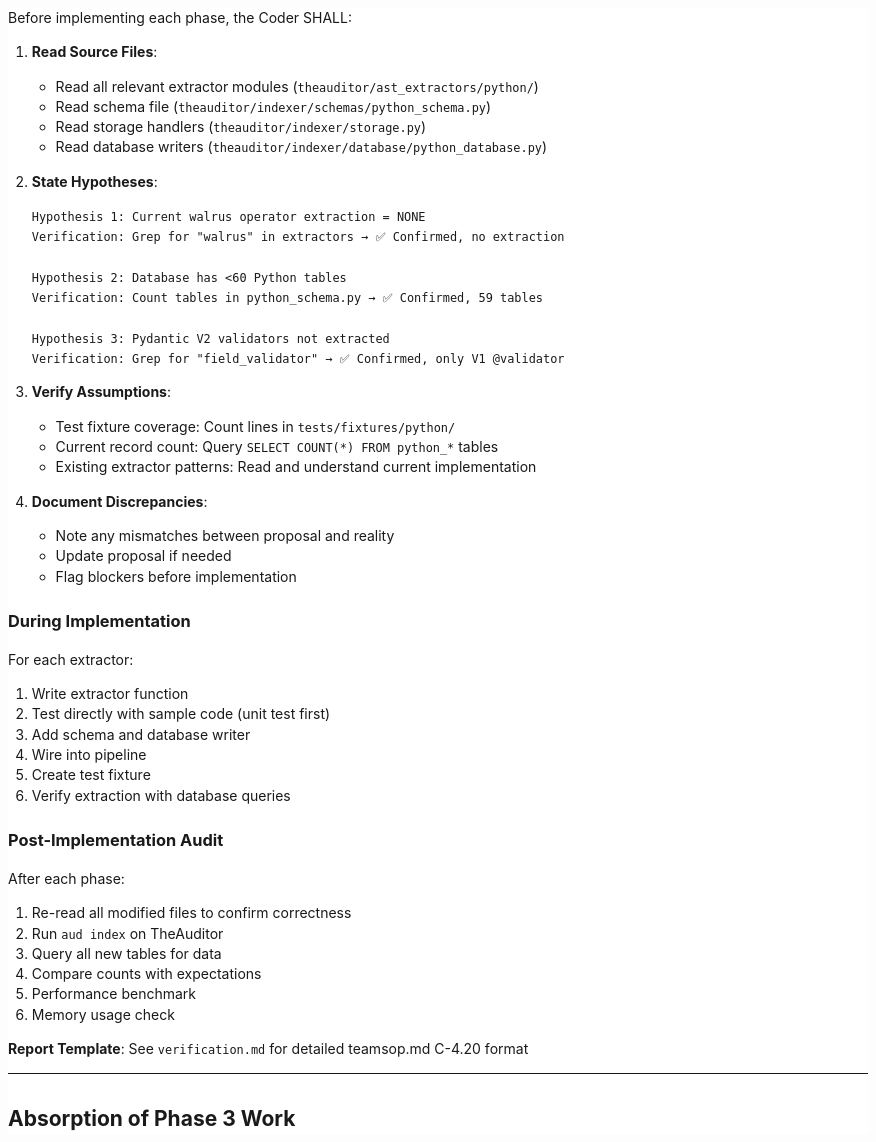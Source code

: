 Before implementing each phase, the Coder SHALL:

1. **Read Source Files**:
   - Read all relevant extractor modules (`theauditor/ast_extractors/python/`)
   - Read schema file (`theauditor/indexer/schemas/python_schema.py`)
   - Read storage handlers (`theauditor/indexer/storage.py`)
   - Read database writers (`theauditor/indexer/database/python_database.py`)

2. **State Hypotheses**:
   ```
   Hypothesis 1: Current walrus operator extraction = NONE
   Verification: Grep for "walrus" in extractors → ✅ Confirmed, no extraction

   Hypothesis 2: Database has <60 Python tables
   Verification: Count tables in python_schema.py → ✅ Confirmed, 59 tables

   Hypothesis 3: Pydantic V2 validators not extracted
   Verification: Grep for "field_validator" → ✅ Confirmed, only V1 @validator
   ```

3. **Verify Assumptions**:
   - Test fixture coverage: Count lines in `tests/fixtures/python/`
   - Current record count: Query `SELECT COUNT(*) FROM python_*` tables
   - Existing extractor patterns: Read and understand current implementation

4. **Document Discrepancies**:
   - Note any mismatches between proposal and reality
   - Update proposal if needed
   - Flag blockers before implementation

### During Implementation

For each extractor:
1. Write extractor function
2. Test directly with sample code (unit test first)
3. Add schema and database writer
4. Wire into pipeline
5. Create test fixture
6. Verify extraction with database queries

### Post-Implementation Audit

After each phase:
1. Re-read all modified files to confirm correctness
2. Run `aud index` on TheAuditor
3. Query all new tables for data
4. Compare counts with expectations
5. Performance benchmark
6. Memory usage check

**Report Template**: See `verification.md` for detailed teamsop.md C-4.20 format

---

## Absorption of Phase 3 Work
